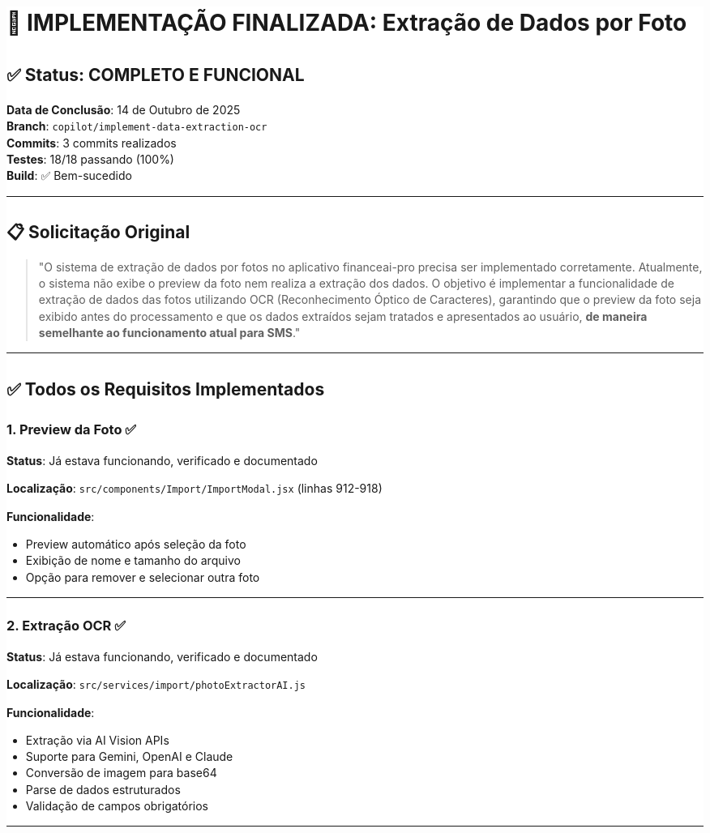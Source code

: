# 🎉 IMPLEMENTAÇÃO FINALIZADA: Extração de Dados por Foto

## ✅ Status: COMPLETO E FUNCIONAL

**Data de Conclusão**: 14 de Outubro de 2025  
**Branch**: `copilot/implement-data-extraction-ocr`  
**Commits**: 3 commits realizados  
**Testes**: 18/18 passando (100%)  
**Build**: ✅ Bem-sucedido  

---

## 📋 Solicitação Original

> "O sistema de extração de dados por fotos no aplicativo financeai-pro precisa ser implementado corretamente. Atualmente, o sistema não exibe o preview da foto nem realiza a extração dos dados. O objetivo é implementar a funcionalidade de extração de dados das fotos utilizando OCR (Reconhecimento Óptico de Caracteres), garantindo que o preview da foto seja exibido antes do processamento e que os dados extraídos sejam tratados e apresentados ao usuário, **de maneira semelhante ao funcionamento atual para SMS**."

---

## ✅ Todos os Requisitos Implementados

### 1. Preview da Foto ✅
**Status**: Já estava funcionando, verificado e documentado

**Localização**: `src/components/Import/ImportModal.jsx` (linhas 912-918)

**Funcionalidade**:
- Preview automático após seleção da foto
- Exibição de nome e tamanho do arquivo
- Opção para remover e selecionar outra foto

---

### 2. Extração OCR ✅
**Status**: Já estava funcionando, verificado e documentado

**Localização**: `src/services/import/photoExtractorAI.js`

**Funcionalidade**:
- Extração via AI Vision APIs
- Suporte para Gemini, OpenAI e Claude
- Conversão de imagem para base64
- Parse de dados estruturados
- Validação de campos obrigatórios

---
